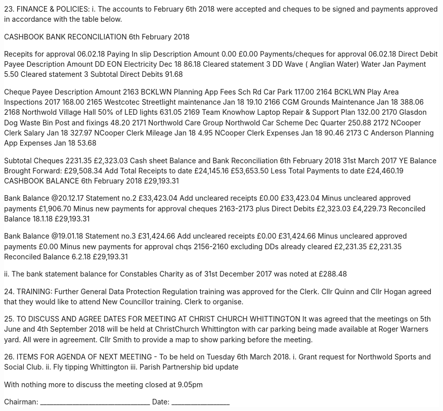 23\. FINANCE & POLICIES: i. The accounts to February 6th 2018 were accepted and cheques to be signed and payments approved in accordance with the table below.

CASHBOOK BANK RECONCILIATION 6th February 2018

Recepits for approval 06.02.18 Paying In slip Description Amount 0.00 £0.00 Payments/cheques for approval 06.02.18 Direct Debit Payee Description Amount DD EON Electricity Dec 18 86.18 Cleared statement 3 DD Wave ( Anglian Water) Water Jan Payment 5.50 Cleared statement 3 Subtotal Direct Debits 91.68

Cheque Payee Description Amount 2163 BCKLWN Planning App Fees Sch Rd Car Park 117.00 2164 BCKLWN Play Area Inspections 2017 168.00 2165 Westcotec Streetlight maintenance Jan 18 19.10 2166 CGM Grounds Maintenance Jan 18 388.06 2168 Northwold Village Hall 50% of LED lights 631.05 2169 Team Knowhow Laptop Repair & Support Plan 132.00 2170 Glasdon Dog Waste Bin Post and fixings 48.20 2171 Northwold Care Group Northwold Car Scheme Dec Quarter 250.88 2172 NCooper Clerk Salary Jan 18 327.97 NCooper Clerk Mileage Jan 18 4.95 NCooper Clerk Expenses Jan 18 90.46 2173 C Anderson Planning App Expenses Jan 18 53.68

Subtotal Cheques 2231.35 £2,323.03 Cash sheet Balance and Bank Reconciliation 6th February 2018 31st March 2017 YE Balance Brought Forward: £29,508.34 Add Total Receipts to date £24,145.16 £53,653.50 Less Total Payments to date £24,460.19 CASHBOOK BALANCE 6th February 2018 £29,193.31

Bank Balance @20.12.17 Statement no.2 £33,423.04 Add uncleared receipts £0.00 £33,423.04 Minus uncleared approved payments £1,906.70 Minus new payments for approval cheques 2163-2173 plus Direct Debits £2,323.03 £4,229.73 Reconciled Balance 18.1.18 £29,193.31

Bank Balance @19.01.18 Statement no.3 £31,424.66 Add uncleared receipts £0.00 £31,424.66 Minus uncleared approved payments £0.00 Minus new payments for approval chqs 2156-2160 excluding DDs already cleared £2,231.35 £2,231.35 Reconciled Balance 6.2.18 £29,193.31

ii. The bank statement balance for Constables Charity as of 31st December 2017 was noted at £288.48

24\. TRAINING: Further General Data Protection Regulation training was approved for the Clerk. Cllr Quinn and Cllr Hogan agreed that they would like to attend New Councillor training. Clerk to organise.

25\. TO DISCUSS AND AGREE DATES FOR MEETING AT CHRIST CHURCH WHITTINGTON It was agreed that the meetings on 5th June and 4th September 2018 will be held at ChristChurch Whittington with car parking being made available at Roger Warners yard. All were in agreement. Cllr Smith to provide a map to show parking before the meeting.

26\. ITEMS FOR AGENDA OF NEXT MEETING - To be held on Tuesday 6th March 2018. i. Grant request for Northwold Sports and Social Club. ii. Fly tipping Whittington iii. Parish Partnership bid update

With nothing more to discuss the meeting closed at 9.05pm

Chairman: \_\_\_\_\_\_\_\_\_\_\_\_\_\_\_\_\_\_\_\_\_\_\_\_\_\_\_\_\_\_\_\_\_\_ Date: \_\_\_\_\_\_\_\_\_\_\_\_\_\_\_\_\_\_
